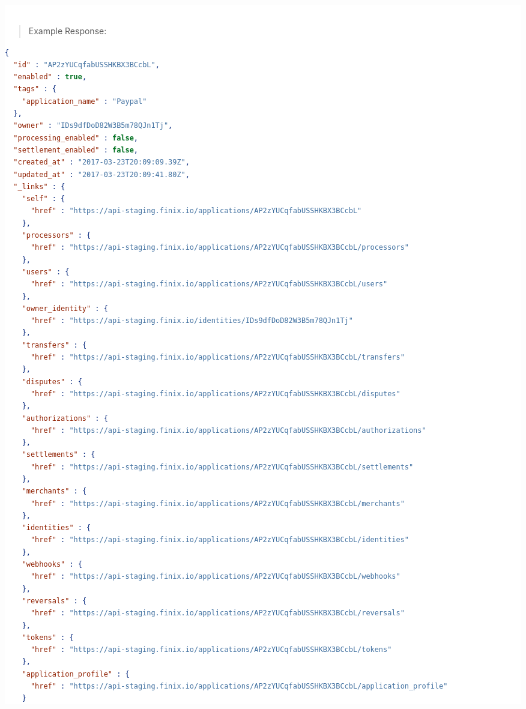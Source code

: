 ```php
```
```python



```
> Example Response:

```json
{
  "id" : "AP2zYUCqfabUSSHKBX3BCcbL",
  "enabled" : true,
  "tags" : {
    "application_name" : "Paypal"
  },
  "owner" : "IDs9dfDoD82W3B5m78QJn1Tj",
  "processing_enabled" : false,
  "settlement_enabled" : false,
  "created_at" : "2017-03-23T20:09:09.39Z",
  "updated_at" : "2017-03-23T20:09:41.80Z",
  "_links" : {
    "self" : {
      "href" : "https://api-staging.finix.io/applications/AP2zYUCqfabUSSHKBX3BCcbL"
    },
    "processors" : {
      "href" : "https://api-staging.finix.io/applications/AP2zYUCqfabUSSHKBX3BCcbL/processors"
    },
    "users" : {
      "href" : "https://api-staging.finix.io/applications/AP2zYUCqfabUSSHKBX3BCcbL/users"
    },
    "owner_identity" : {
      "href" : "https://api-staging.finix.io/identities/IDs9dfDoD82W3B5m78QJn1Tj"
    },
    "transfers" : {
      "href" : "https://api-staging.finix.io/applications/AP2zYUCqfabUSSHKBX3BCcbL/transfers"
    },
    "disputes" : {
      "href" : "https://api-staging.finix.io/applications/AP2zYUCqfabUSSHKBX3BCcbL/disputes"
    },
    "authorizations" : {
      "href" : "https://api-staging.finix.io/applications/AP2zYUCqfabUSSHKBX3BCcbL/authorizations"
    },
    "settlements" : {
      "href" : "https://api-staging.finix.io/applications/AP2zYUCqfabUSSHKBX3BCcbL/settlements"
    },
    "merchants" : {
      "href" : "https://api-staging.finix.io/applications/AP2zYUCqfabUSSHKBX3BCcbL/merchants"
    },
    "identities" : {
      "href" : "https://api-staging.finix.io/applications/AP2zYUCqfabUSSHKBX3BCcbL/identities"
    },
    "webhooks" : {
      "href" : "https://api-staging.finix.io/applications/AP2zYUCqfabUSSHKBX3BCcbL/webhooks"
    },
    "reversals" : {
      "href" : "https://api-staging.finix.io/applications/AP2zYUCqfabUSSHKBX3BCcbL/reversals"
    },
    "tokens" : {
      "href" : "https://api-staging.finix.io/applications/AP2zYUCqfabUSSHKBX3BCcbL/tokens"
    },
    "application_profile" : {
      "href" : "https://api-staging.finix.io/applications/AP2zYUCqfabUSSHKBX3BCcbL/application_profile"
    }
```